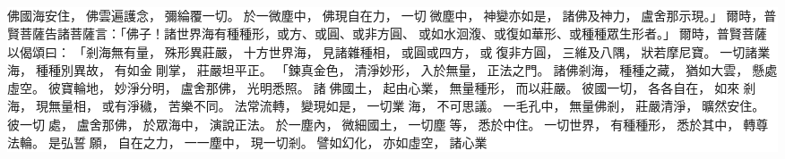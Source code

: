 佛國海安住， 佛雲遍護念， 彌綸覆一切。 於一微塵中， 佛現自在力， 一切
微塵中， 神變亦如是， 諸佛及神力， 盧舍那示現。」
爾時，普賢菩薩告諸菩薩言：「佛子！諸世界海有種種形，或方、或圓、或非方圓、
或如水洄澓、或復如華形、或種種眾生形者。」
爾時，普賢菩薩以偈頌曰：
「剎海無有量， 殊形異莊嚴， 十方世界海， 見諸雜種相， 或圓或四方， 或
復非方圓， 三維及八隅， 狀若摩尼寶。 一切諸業海， 種種別異故， 有如金
剛掌， 莊嚴坦平正。
「鍊真金色， 清淨妙形， 入於無量， 正法之門。 諸佛剎海， 種種之藏，
猶如大雲， 懸處虛空。 彼寶輪地， 妙淨分明， 盧舍那佛， 光明悉照。 諸
佛國土， 起由心業， 無量種形， 而以莊嚴。 彼國一切， 各各自在， 如來
剎海， 現無量相， 或有淨穢， 苦樂不同。 法常流轉， 變現如是， 一切業
海， 不可思議。 一毛孔中， 無量佛剎， 莊嚴清淨， 曠然安住。 彼一切
處， 盧舍那佛， 於眾海中， 演說正法。 於一塵內， 微細國土， 一切塵
等， 悉於中住。 一切世界， 有種種形， 悉於其中， 轉尊法輪。 是弘誓
願， 自在之力， 一一塵中， 現一切剎。 譬如幻化， 亦如虛空， 諸心業
